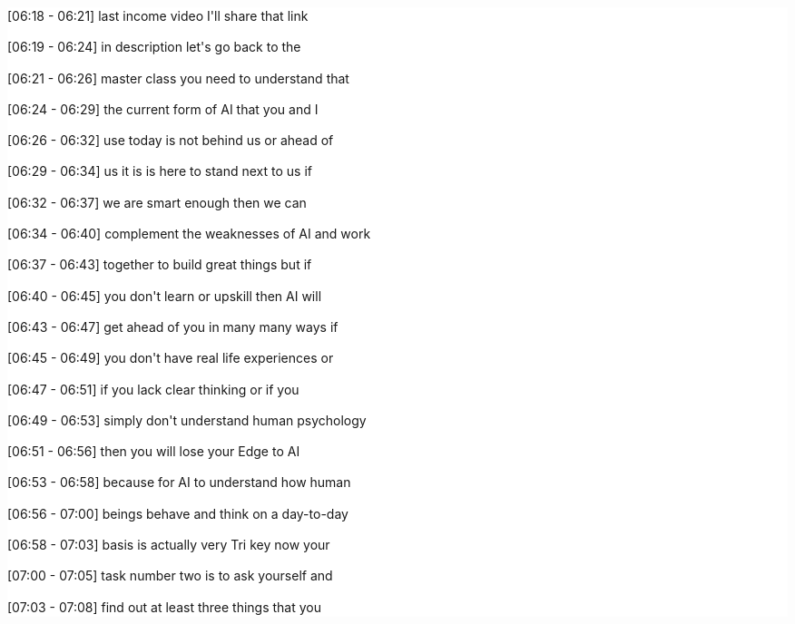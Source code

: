 [06:18 - 06:21]
last income video I'll share that link

[06:19 - 06:24]
in description let's go back to the

[06:21 - 06:26]
master class you need to understand that

[06:24 - 06:29]
the current form of AI that you and I

[06:26 - 06:32]
use today is not behind us or ahead of

[06:29 - 06:34]
us it is is here to stand next to us if

[06:32 - 06:37]
we are smart enough then we can

[06:34 - 06:40]
complement the weaknesses of AI and work

[06:37 - 06:43]
together to build great things but if

[06:40 - 06:45]
you don't learn or upskill then AI will

[06:43 - 06:47]
get ahead of you in many many ways if

[06:45 - 06:49]
you don't have real life experiences or

[06:47 - 06:51]
if you lack clear thinking or if you

[06:49 - 06:53]
simply don't understand human psychology

[06:51 - 06:56]
then you will lose your Edge to AI

[06:53 - 06:58]
because for AI to understand how human

[06:56 - 07:00]
beings behave and think on a day-to-day

[06:58 - 07:03]
basis is actually very Tri key now your

[07:00 - 07:05]
task number two is to ask yourself and

[07:03 - 07:08]
find out at least three things that you
